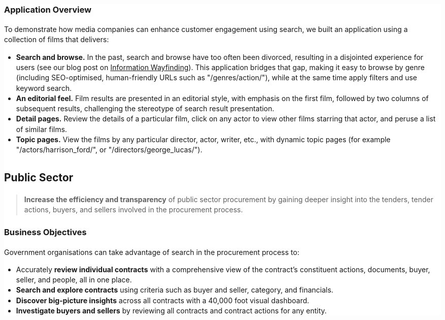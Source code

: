 ### Application Overview
To demonstrate how media companies can enhance customer engagement using search, we built an application using a collection of films that delivers:

* **Search and browse.** In the past, search and browse have too often been divorced, resulting in a disjointed experience for users (see our blog post on [Information Wayfinding](http://tylertate.com/blog/2013/11/07/information-wayfinding.html)). This application bridges that gap, making it easy to browse by genre (including SEO-optimised, human-friendly URLs such as "/genres/action/"), while at the same time apply filters and use keyword search.
* **An editorial feel.** Film results are presented in an editorial style, with emphasis on the first film, followed by two columns of subsequent results, challenging the stereotype of search result presentation.
* **Detail pages.** Review the details of a particular film, click on any actor to view other films starring that actor, and peruse a list of similar films.
* **Topic pages.** View the films by any particular director, actor, writer, etc., with dynamic topic pages (for example "/actors/harrison_ford/", or "/directors/george_lucas/").

<figure class="medium">
	<iframe src="https://player.vimeo.com/video/101280204?color=05c263" width="640" height="400" frameborder="0" webkitallowfullscreen mozallowfullscreen allowfullscreen></iframe>
</figure>


## Public Sector
> **Increase the efficiency and transparency** of public sector procurement by gaining deeper insight into the tenders, tender actions, buyers, and sellers involved in the procurement process.

### Business Objectives
Government organisations can take advantage of search in the procurement process to:

* Accurately **review individual contracts** with a comprehensive view of the contract’s constituent actions, documents, buyer, seller, and people, all in one place.
* **Search and explore contracts** using criteria such as buyer and seller, category, and financials.
* **Discover big-picture insights** across all contracts with a 40,000 foot visual dashboard.
* **Investigate buyers and sellers** by reviewing all contracts and contract actions for any entity.

<figure class="large">